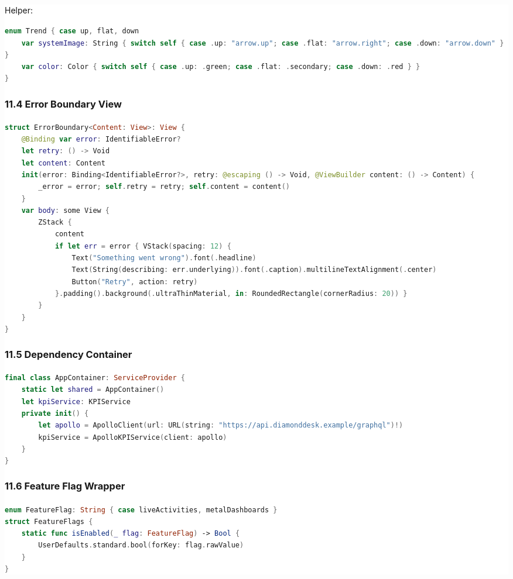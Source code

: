 Helper:

```swift
enum Trend { case up, flat, down
    var systemImage: String { switch self { case .up: "arrow.up"; case .flat: "arrow.right"; case .down: "arrow.down" } }
    var color: Color { switch self { case .up: .green; case .flat: .secondary; case .down: .red } }
}
```

### 11.4 Error Boundary View

```swift
struct ErrorBoundary<Content: View>: View {
    @Binding var error: IdentifiableError?
    let retry: () -> Void
    let content: Content
    init(error: Binding<IdentifiableError?>, retry: @escaping () -> Void, @ViewBuilder content: () -> Content) {
        _error = error; self.retry = retry; self.content = content()
    }
    var body: some View {
        ZStack {
            content
            if let err = error { VStack(spacing: 12) {
                Text("Something went wrong").font(.headline)
                Text(String(describing: err.underlying)).font(.caption).multilineTextAlignment(.center)
                Button("Retry", action: retry)
            }.padding().background(.ultraThinMaterial, in: RoundedRectangle(cornerRadius: 20)) }
        }
    }
}
```

### 11.5 Dependency Container

```swift
final class AppContainer: ServiceProvider {
    static let shared = AppContainer()
    let kpiService: KPIService
    private init() {
        let apollo = ApolloClient(url: URL(string: "https://api.diamonddesk.example/graphql")!)
        kpiService = ApolloKPIService(client: apollo)
    }
}
```

### 11.6 Feature Flag Wrapper

```swift
enum FeatureFlag: String { case liveActivities, metalDashboards }
struct FeatureFlags {
    static func isEnabled(_ flag: FeatureFlag) -> Bool {
        UserDefaults.standard.bool(forKey: flag.rawValue)
    }
}
```
